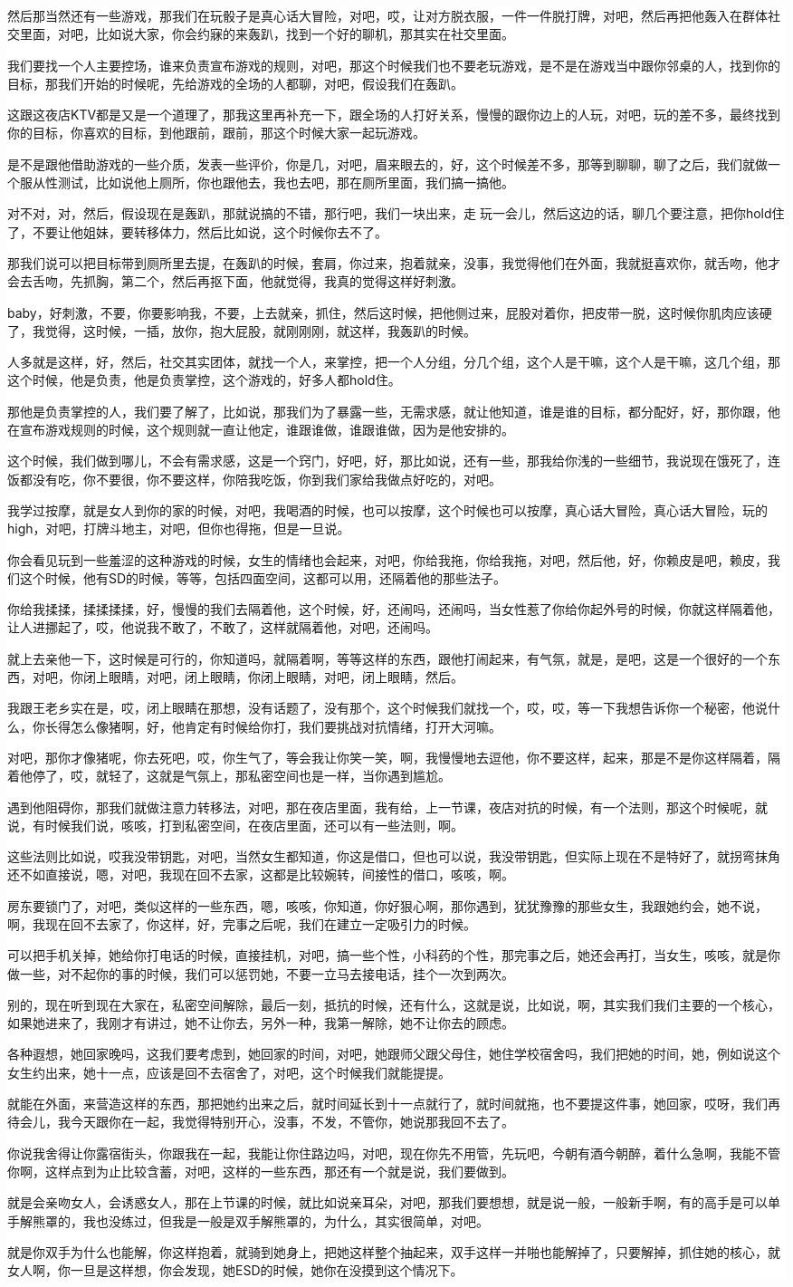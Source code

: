 然后那当然还有一些游戏，那我们在玩骰子是真心话大冒险，对吧，哎，让对方脱衣服，一件一件脱打牌，对吧，然后再把他轰入在群体社交里面，对吧，比如说大家，你会约寐的来轰趴，找到一个好的聊机，那其实在社交里面。

我们要找一个人主要控场，谁来负责宣布游戏的规则，对吧，那这个时候我们也不要老玩游戏，是不是在游戏当中跟你邻桌的人，找到你的目标，那我们开始的时候呢，先给游戏的全场的人都聊，对吧，假设我们在轰趴。

这跟这夜店KTV都是又是一个道理了，那我这里再补充一下，跟全场的人打好关系，慢慢的跟你边上的人玩，对吧，玩的差不多，最终找到你的目标，你喜欢的目标，到他跟前，跟前，那这个时候大家一起玩游戏。

是不是跟他借助游戏的一些介质，发表一些评价，你是几，对吧，眉来眼去的，好，这个时候差不多，那等到聊聊，聊了之后，我们就做一个服从性测试，比如说他上厕所，你也跟他去，我也去吧，那在厕所里面，我们搞一搞他。

对不对，对，然后，假设现在是轰趴，那就说搞的不错，那行吧，我们一块出来，走 玩一会儿，然后这边的话，聊几个要注意，把你hold住了，不要让他姐妹，要转移体力，然后比如说，这个时候你去不了。

那我们说可以把目标带到厕所里去提，在轰趴的时候，套肩，你过来，抱着就亲，没事，我觉得他们在外面，我就挺喜欢你，就舌吻，他才会去舌吻，先抓胸，第二个，然后再抠下面，他就觉得，我真的觉得这样好刺激。

baby，好刺激，不要，你要影响我，不要，上去就亲，抓住，然后这时候，把他侧过来，屁股对着你，把皮带一脱，这时候你肌肉应该硬了，我觉得，这时候，一插，放你，抱大屁股，就刚刚刚，就这样，我轰趴的时候。

人多就是这样，好，然后，社交其实团体，就找一个人，来掌控，把一个人分组，分几个组，这个人是干嘛，这个人是干嘛，这几个组，那这个时候，他是负责，他是负责掌控，这个游戏的，好多人都hold住。

那他是负责掌控的人，我们要了解了，比如说，那我们为了暴露一些，无需求感，就让他知道，谁是谁的目标，都分配好，好，那你跟，他在宣布游戏规则的时候，这个规则就一直让他定，谁跟谁做，谁跟谁做，因为是他安排的。

这个时候，我们做到哪儿，不会有需求感，这是一个窍门，好吧，好，那比如说，还有一些，那我给你浅的一些细节，我说现在饿死了，连饭都没有吃，你不要很，你不要这样，你陪我吃饭，你到我们家给我做点好吃的，对吧。

我学过按摩，就是女人到你的家的时候，对吧，我喝酒的时候，也可以按摩，这个时候也可以按摩，真心话大冒险，真心话大冒险，玩的high，对吧，打牌斗地主，对吧，但你也得拖，但是一旦说。

你会看见玩到一些羞涩的这种游戏的时候，女生的情绪也会起来，对吧，你给我拖，你给我拖，对吧，然后他，好，你赖皮是吧，赖皮，我们这个时候，他有SD的时候，等等，包括四面空间，这都可以用，还隔着他的那些法子。

你给我揉揉，揉揉揉揉，好，慢慢的我们去隔着他，这个时候，好，还闹吗，还闹吗，当女性惹了你给你起外号的时候，你就这样隔着他，让人进挪起了，哎，他说我不敢了，不敢了，这样就隔着他，对吧，还闹吗。

就上去亲他一下，这时候是可行的，你知道吗，就隔着啊，等等这样的东西，跟他打闹起来，有气氛，就是，是吧，这是一个很好的一个东西，对吧，你闭上眼睛，对吧，闭上眼睛，你闭上眼睛，对吧，闭上眼睛，然后。

我跟王老乡实在是，哎，闭上眼睛在那想，没有话题了，没有那个，这个时候我们就找一个，哎，哎，等一下我想告诉你一个秘密，他说什么，你长得怎么像猪啊，好，他肯定有时候给你打，我们要挑战对抗情绪，打开大河嘛。

对吧，那你才像猪呢，你去死吧，哎，你生气了，等会我让你笑一笑，啊，我慢慢地去逗他，你不要这样，起来，那是不是你这样隔着，隔着他停了，哎，就轻了，这就是气氛上，那私密空间也是一样，当你遇到尴尬。

遇到他阻碍你，那我们就做注意力转移法，对吧，那在夜店里面，我有给，上一节课，夜店对抗的时候，有一个法则，那这个时候呢，就说，有时候我们说，咳咳，打到私密空间，在夜店里面，还可以有一些法则，啊。

这些法则比如说，哎我没带钥匙，对吧，当然女生都知道，你这是借口，但也可以说，我没带钥匙，但实际上现在不是特好了，就拐弯抹角还不如直接说，嗯，对吧，我现在回不去家，这都是比较婉转，间接性的借口，咳咳，啊。

房东要锁门了，对吧，类似这样的一些东西，嗯，咳咳，你知道，你好狠心啊，那你遇到，犹犹豫豫的那些女生，我跟她约会，她不说，啊，我现在回不去家了，你这样，好，完事之后呢，我们在建立一定吸引力的时候。

可以把手机关掉，她给你打电话的时候，直接挂机，对吧，搞一些个性，小科药的个性，那完事之后，她还会再打，当女生，咳咳，就是你做一些，对不起你的事的时候，我们可以惩罚她，不要一立马去接电话，挂个一次到两次。

别的，现在听到现在大家在，私密空间解除，最后一刻，抵抗的时候，还有什么，这就是说，比如说，啊，其实我们我们主要的一个核心，如果她进来了，我刚才有讲过，她不让你去，另外一种，我第一解除，她不让你去的顾虑。

各种遐想，她回家晚吗，这我们要考虑到，她回家的时间，对吧，她跟师父跟父母住，她住学校宿舍吗，我们把她的时间，她，例如说这个女生约出来，她十一点，应该是回不去宿舍了，对吧，这个时候我们就能提提。

就能在外面，来营造这样的东西，那把她约出来之后，就时间延长到十一点就行了，就时间就拖，也不要提这件事，她回家，哎呀，我们再待会儿，我今天跟你在一起，我觉得特别开心，没事，不发，不管你，她说那我回不去了。

你说我舍得让你露宿街头，你跟我在一起，我能让你住路边吗，对吧，现在你先不用管，先玩吧，今朝有酒今朝醉，着什么急啊，我能不管你啊，这样点到为止比较含蓄，对吧，这样的一些东西，那还有一个就是说，我们要做到。

就是会亲吻女人，会诱惑女人，那在上节课的时候，就比如说亲耳朵，对吧，那我们要想想，就是说一般，一般新手啊，有的高手是可以单手解熊罩的，我也没练过，但我是一般是双手解熊罩的，为什么，其实很简单，对吧。

就是你双手为什么也能解，你这样抱着，就骑到她身上，把她这样整个抽起来，双手这样一并啪也能解掉了，只要解掉，抓住她的核心，就女人啊，你一旦是这样想，你会发现，她ESD的时候，她你在没摸到这个情况下。
